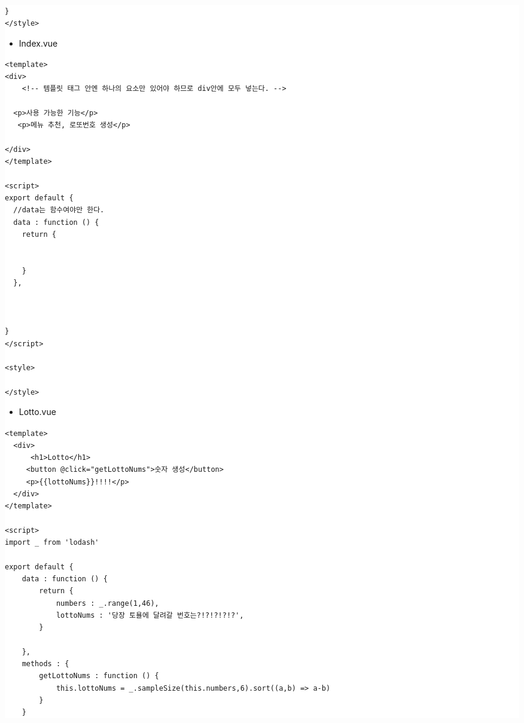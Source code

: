```vue
}
</style>

```

* Index.vue

```vue
<template>
<div>
    <!-- 템플릿 태그 안엔 하나의 요소만 있어야 하므로 div안에 모두 넣는다. -->

  <p>사용 가능한 기능</p>
   <p>메뉴 추천, 로또번호 생성</p>
  
</div>
</template>

<script>
export default {
  //data는 함수여야만 한다.
  data : function () {
    return {
    

    }
  },

  

}
</script>

<style>

</style>
```

* Lotto.vue

```vue
<template>
  <div>
      <h1>Lotto</h1>
     <button @click="getLottoNums">숫자 생성</button> 
     <p>{{lottoNums}}!!!!</p>
  </div>
</template>

<script>
import _ from 'lodash'

export default {
    data : function () {
        return {
            numbers : _.range(1,46),
            lottoNums : '당장 토욜에 달려갈 번호는?!?!?!?!?',
        }

    },
    methods : {
        getLottoNums : function () {
            this.lottoNums = _.sampleSize(this.numbers,6).sort((a,b) => a-b)
        }
    }
```